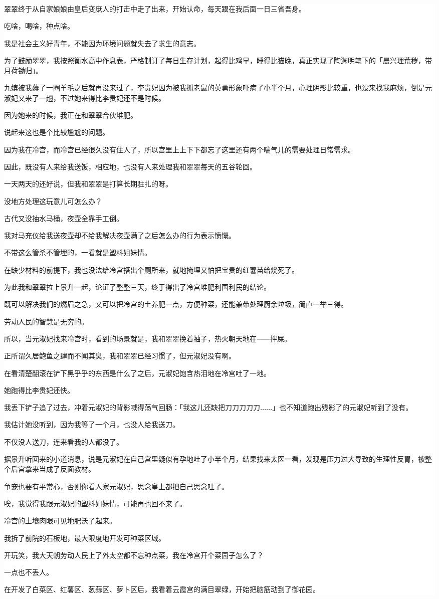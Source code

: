 翠翠终于从⾃家娘娘由皇后变庶⼈的打击中⾛了出来，开始认命，每天跟在我后⾯⼀⽇三省吾⾝。

吃啥，喝啥，种点啥。

我是社会主义好⻘年，不能因为环境问题就失去了求⽣的意志。

为了⿎励翠翠，我按照衡⽔⾼中作息表，严格制订了每⽇⽣存计划，起得⽐鸡早，睡得⽐猫晚，真正实现了陶渊明笔下的「晨兴理荒秽，带⽉荷锄归」。

九嫔被我薅了⼀圈⽺⽑之后就再没来过了，李贵妃因为被我抓⽼⿏的英勇形象吓病了⼩半个⽉，⼼理阴影⽐较重，也没来找我⿇烦，倒是元淑妃⼜来了⼀趟，不过她来得⽐李贵妃还不是时候。

因为她来的时候，我正在和翠翠合伙堆肥。

说起来这也是个⽐较尴尬的问题。

因为我在冷宫，⽽冷宫已经很久没有住⼈了，所以宫⾥上上下下都忘了这⾥还有两个喘⽓⼉的需要处理⽇常需求。

因此，既没有⼈来给我送饭，相应地，也没有⼈来处理我和翠翠每天的五⾕轮回。

⼀天两天的还好说，但我和翠翠是打算⻓期驻扎的呀。

没地⽅处理这玩意⼉可怎么办？

古代⼜没抽⽔⻢桶，夜壶全靠⼿⼯倒。

我对⻢充仪给我送夜壶却不给我解决夜壶满了之后怎么办的⾏为表⽰愤慨。

不带这么管杀不管埋的，⼀看就是塑料姐妹情。

在缺少材料的前提下，我也没法给冷宫搭出个厕所来，就地掩埋⼜怕把宝贵的红薯苗给烧死了。

为此我和翠翠拉上景升⼀起，论证了整整三天，终于得出了冷宫堆肥利国利⺠的结论。

既可以解决我们的燃眉之急，⼜可以把冷宫的⼟养肥⼀点，⽅便种菜，还能兼带处理厨余垃圾，简直⼀举三得。

劳动⼈⺠的智慧是⽆穷的。

所以，当元淑妃找来冷宫时，看到的场景就是，我和翠翠挽着袖⼦，热⽕朝天地在⸺拌屎。

正所谓久居鲍⻥之肆⽽不闻其臭，我和翠翠已经习惯了，但元淑妃没有啊。

在看清楚翻滚在铲下⿊乎乎的东西是什么了之后，元淑妃饱含热泪地在冷宫吐了⼀地。

她跑得⽐李贵妃还快。

我丢下铲⼦追了过去，冲着元淑妃的背影喊得荡⽓回肠：「我这⼉还缺把⼑⼑⼑⼑⼑……」也不知道跑出残影了的元淑妃听到了没有。

我估计她没听到，因为我等了⼀个⽉，也没⼈给我送⼑。

不仅没⼈送⼑，连来看我的⼈都没了。

据景升听回来的⼩道消息，说是元淑妃在⾃⼰宫⾥疑似有孕地吐了⼩半个⽉，结果找来太医⼀看，发现是压⼒过⼤导致的⽣理性反胃，被整个后宫拿来当成了反⾯教材。

争宠也要有平常⼼，否则你看⼈家元淑妃，思念皇上都把⾃⼰思念吐了。

唉，我觉得我跟元淑妃的塑料姐妹情，可能再也回不来了。

冷宫的⼟壤⾁眼可⻅地肥沃了起来。

我拆了前院的⽯板地，最⼤限度地开发可种菜区域。

开玩笑，我⼤天朝劳动⼈⺠上了外太空都不忘种点菜，我在冷宫开个菜园⼦怎么了？

⼀点也不丢⼈。

在开发了⽩菜区、红薯区、葱蒜区、萝⼘区后，我看着云霞宫的满⽬翠绿，开始把脑筋动到了御花园。
